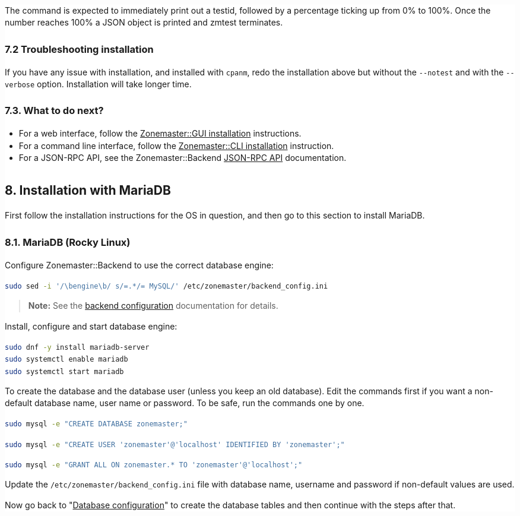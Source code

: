 The command is expected to immediately print out a testid,
followed by a percentage ticking up from 0% to 100%.
Once the number reaches 100% a JSON object is printed and zmtest terminates.

### 7.2 Troubleshooting installation

If you have any issue with installation, and installed with `cpanm`, redo the
installation above but without the `--notest` and with the `--verbose` option.
Installation will take longer time.

### 7.3. What to do next?

* For a web interface, follow the [Zonemaster::GUI installation] instructions.
* For a command line interface, follow the [Zonemaster::CLI installation] instruction.
* For a JSON-RPC API, see the Zonemaster::Backend [JSON-RPC API] documentation.


## 8. Installation with MariaDB

First follow the installation instructions for the OS in question, and then go
to this section to install MariaDB.

### 8.1. MariaDB (Rocky Linux)

Configure Zonemaster::Backend to use the correct database engine:

```sh
sudo sed -i '/\bengine\b/ s/=.*/= MySQL/' /etc/zonemaster/backend_config.ini
```

> **Note:** See the [backend configuration] documentation for details.

Install, configure and start database engine:

```sh
sudo dnf -y install mariadb-server
sudo systemctl enable mariadb
sudo systemctl start mariadb
```

To create the database and the database user (unless you keep an old database).
Edit the commands first if you want a non-default database name, user name or
password. To be safe, run the commands one by one.

```sh
sudo mysql -e "CREATE DATABASE zonemaster;"
```
```sh
sudo mysql -e "CREATE USER 'zonemaster'@'localhost' IDENTIFIED BY 'zonemaster';"
```
```sh
sudo mysql -e "GRANT ALL ON zonemaster.* TO 'zonemaster'@'localhost';"
```

Update the `/etc/zonemaster/backend_config.ini` file with database name,
username and password if non-default values are used.

Now go back to "[Database configuration](#33-database-configuration-rocky-linux)"
to create the database tables and then continue with the steps after that.


[Backend configuration]:              ../configuration/backend.md
[Declaration of prerequisites]:       prerequisites.md
[JSON-RPC API]:                       ../using/backend/api.md
[Main Zonemaster repository]:         https://github.com/zonemaster/zonemaster/blob/master/README.md
[MariaDB instructions Rocky Linux]:   #81-mariadb-rocky-linux
[MariaDB instructions Debian]:        #82-mariadb-debianubuntu
[MariaDB instructions FreeBSD]:       #83-mysql-freebsd
[metrics]:                            ../using/backend/telemetry.md#metrics
[Post-installation]:                  #7-post-installation
[PostgreSQL instructions Debian]:     #92-postgresql-debianubuntu
[PostgreSQL instructions FreeBSD]:    #93-postgresql-freebsd
[Removing database]:                  #10-cleaning-up-the-database
[Upgrade document]:                   ../upgrade/backend.md
[Zonemaster::CLI installation]:       zonemaster-cli.md
[Zonemaster::Engine installation]:    zonemaster-engine.md
[Zonemaster::Engine]:                 https://github.com/zonemaster/zonemaster-engine/blob/master/README.md
[Zonemaster::GUI installation]:       zonemaster-gui.md
[Zonemaster::LDNS]:                   https://github.com/zonemaster/zonemaster-ldns/blob/master/README.md